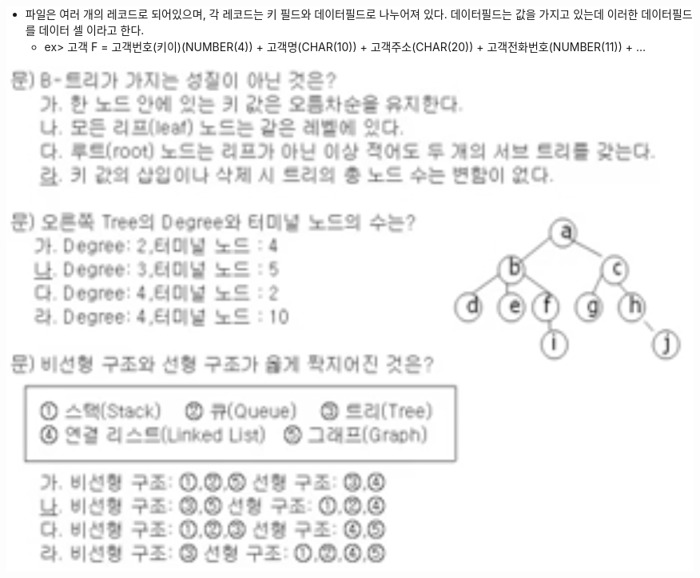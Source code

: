 - 파일은 여러 개의 레코드로 되어있으며, 각 레코드는 키 필드와 데이터필드로 나누어져 있다. 데이터필드는 값을 가지고 있는데 이러한 데이터필드를 데이터 셀 이라고 한다.
    - ex> 고객 F = 고객번호(키이)(NUMBER(4)) + 고객명(CHAR(10)) + 고객주소(CHAR(20)) + 고객전화번호(NUMBER(11)) + …

![Untitled](./image/sqld/Untitled%2016.png)
